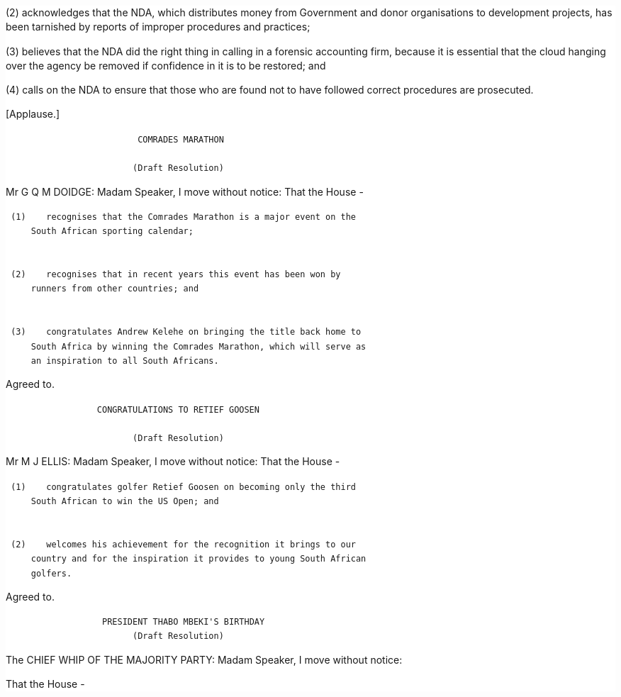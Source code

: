 
  (2) acknowledges that the NDA, which distributes money from Government
       and donor organisations to development projects, has been tarnished
       by reports of improper procedures and practices;


  (3) believes that the NDA did the right thing in calling in a forensic
       accounting firm, because it is essential that the cloud hanging over
       the agency be removed if confidence in it is to be restored; and


  (4) calls on the NDA to ensure that those who are found not to have
       followed correct procedures are prosecuted.

[Applause.]

                              COMRADES MARATHON

                             (Draft Resolution)


Mr G Q M DOIDGE: Madam Speaker, I move without notice:
  That the House -


     (1)    recognises that the Comrades Marathon is a major event on the
         South African sporting calendar;


     (2)    recognises that in recent years this event has been won by
         runners from other countries; and


     (3)    congratulates Andrew Kelehe on bringing the title back home to
         South Africa by winning the Comrades Marathon, which will serve as
         an inspiration to all South Africans.

Agreed to.

                      CONGRATULATIONS TO RETIEF GOOSEN

                             (Draft Resolution)

Mr M J ELLIS: Madam Speaker, I move without notice:
  That the House -


     (1)    congratulates golfer Retief Goosen on becoming only the third
         South African to win the US Open; and


     (2)    welcomes his achievement for the recognition it brings to our
         country and for the inspiration it provides to young South African
         golfers.

Agreed to.

                       PRESIDENT THABO MBEKI'S BIRTHDAY
                             (Draft Resolution)

The CHIEF WHIP OF THE MAJORITY PARTY: Madam Speaker, I move without notice:


  That the House -

